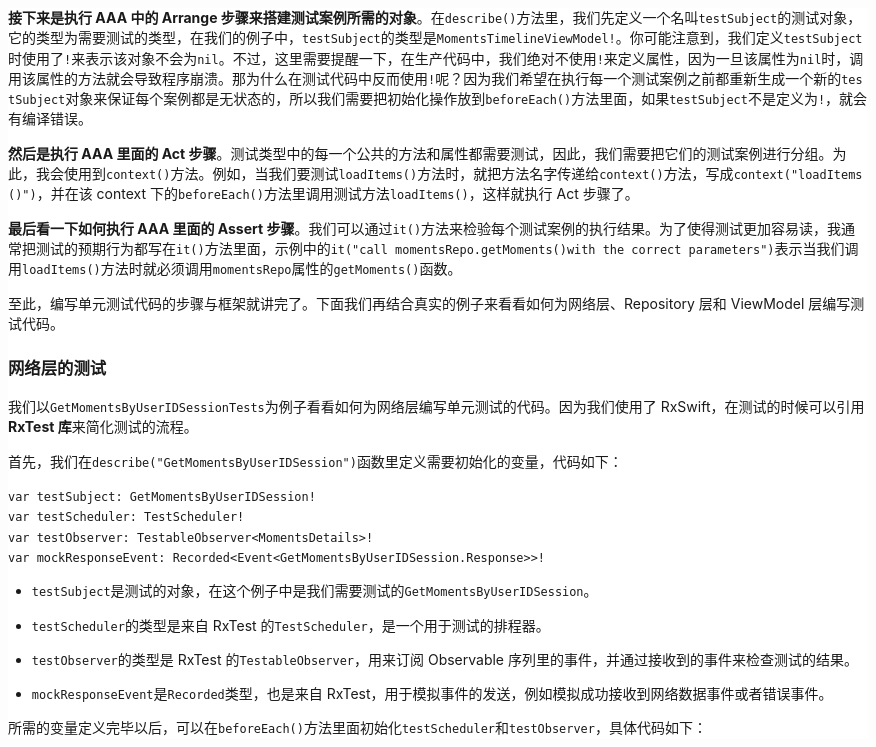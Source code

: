 <p data-nodeid="84449"><strong data-nodeid="84612">接下来是执行 AAA 中的 Arrange 步骤来搭建测试案例所需的对象</strong>。在<code data-backticks="1" data-nodeid="84584">describe()</code>方法里，我们先定义一个名叫<code data-backticks="1" data-nodeid="84586">testSubject</code>的测试对象，它的类型为需要测试的类型，在我们的例子中，<code data-backticks="1" data-nodeid="84588">testSubject</code>的类型是<code data-backticks="1" data-nodeid="84590">MomentsTimelineViewModel!</code>。你可能注意到，我们定义<code data-backticks="1" data-nodeid="84592">testSubject</code>时使用了<code data-backticks="1" data-nodeid="84594">!</code>来表示该对象不会为<code data-backticks="1" data-nodeid="84596">nil</code>。不过，这里需要提醒一下，在生产代码中，我们绝对不使用<code data-backticks="1" data-nodeid="84598">!</code>来定义属性，因为一旦该属性为<code data-backticks="1" data-nodeid="84600">nil</code>时，调用该属性的方法就会导致程序崩溃。那为什么在测试代码中反而使用<code data-backticks="1" data-nodeid="84602">!</code>呢？因为我们希望在执行每一个测试案例之前都重新生成一个新的<code data-backticks="1" data-nodeid="84604">testSubject</code>对象来保证每个案例都是无状态的，所以我们需要把初始化操作放到<code data-backticks="1" data-nodeid="84606">beforeEach()</code>方法里面，如果<code data-backticks="1" data-nodeid="84608">testSubject</code>不是定义为<code data-backticks="1" data-nodeid="84610">!</code>，就会有编译错误。</p>
<p data-nodeid="84450"><strong data-nodeid="84629">然后是执行 AAA 里面的 Act 步骤</strong>。测试类型中的每一个公共的方法和属性都需要测试，因此，我们需要把它们的测试案例进行分组。为此，我会使用到<code data-backticks="1" data-nodeid="84617">context()</code>方法。例如，当我们要测试<code data-backticks="1" data-nodeid="84619">loadItems()</code>方法时，就把方法名字传递给<code data-backticks="1" data-nodeid="84621">context()</code>方法，写成<code data-backticks="1" data-nodeid="84623">context("loadItems()")</code>，并在该 context 下的<code data-backticks="1" data-nodeid="84625">beforeEach()</code>方法里调用测试方法<code data-backticks="1" data-nodeid="84627">loadItems()</code>，这样就执行 Act 步骤了。</p>
<p data-nodeid="84451"><strong data-nodeid="84646">最后看一下如何执行 AAA 里面的 Assert 步骤</strong>。我们可以通过<code data-backticks="1" data-nodeid="84634">it()</code>方法来检验每个测试案例的执行结果。为了使得测试更加容易读，我通常把测试的预期行为都写在<code data-backticks="1" data-nodeid="84636">it()</code>方法里面，示例中的<code data-backticks="1" data-nodeid="84638">it("call momentsRepo.getMoments()with the correct parameters")</code>表示当我们调用<code data-backticks="1" data-nodeid="84640">loadItems()</code>方法时就必须调用<code data-backticks="1" data-nodeid="84642">momentsRepo</code>属性的<code data-backticks="1" data-nodeid="84644">getMoments()</code>函数。</p>
<p data-nodeid="84452">至此，编写单元测试代码的步骤与框架就讲完了。下面我们再结合真实的例子来看看如何为网络层、Repository 层和 ViewModel 层编写测试代码。</p>
<h3 data-nodeid="84453">网络层的测试</h3>
<p data-nodeid="84454">我们以<code data-backticks="1" data-nodeid="84650">GetMomentsByUserIDSessionTests</code>为例子看看如何为网络层编写单元测试的代码。因为我们使用了 RxSwift，在测试的时候可以引用<strong data-nodeid="84656">RxTest 库</strong>来简化测试的流程。</p>
<p data-nodeid="84455">首先，我们在<code data-backticks="1" data-nodeid="84658">describe("GetMomentsByUserIDSession")</code>函数里定义需要初始化的变量，代码如下：</p>
<pre class="lang-swift" data-nodeid="84456"><code data-language="swift"><span class="hljs-keyword">var</span> testSubject: <span class="hljs-type">GetMomentsByUserIDSession!</span>
<span class="hljs-keyword">var</span> testScheduler: <span class="hljs-type">TestScheduler!</span>
<span class="hljs-keyword">var</span> testObserver: <span class="hljs-type">TestableObserver</span>&lt;<span class="hljs-type">MomentsDetails</span>&gt;!
<span class="hljs-keyword">var</span> mockResponseEvent: <span class="hljs-type">Recorded</span>&lt;<span class="hljs-type">Event</span>&lt;<span class="hljs-type">GetMomentsByUserIDSession</span>.<span class="hljs-type">Response</span>&gt;&gt;!
</code></pre>
<ul data-nodeid="84457">
<li data-nodeid="84458">
<p data-nodeid="84459"><code data-backticks="1" data-nodeid="84660">testSubject</code>是测试的对象，在这个例子中是我们需要测试的<code data-backticks="1" data-nodeid="84662">GetMomentsByUserIDSession</code>。</p>
</li>
<li data-nodeid="84460">
<p data-nodeid="84461"><code data-backticks="1" data-nodeid="84664">testScheduler</code>的类型是来自 RxTest 的<code data-backticks="1" data-nodeid="84666">TestScheduler</code>，是一个用于测试的排程器。</p>
</li>
<li data-nodeid="84462">
<p data-nodeid="84463"><code data-backticks="1" data-nodeid="84668">testObserver</code>的类型是 RxTest 的<code data-backticks="1" data-nodeid="84670">TestableObserver</code>，用来订阅 Observable 序列里的事件，并通过接收到的事件来检查测试的结果。</p>
</li>
<li data-nodeid="84464">
<p data-nodeid="84465"><code data-backticks="1" data-nodeid="84672">mockResponseEvent</code>是<code data-backticks="1" data-nodeid="84674">Recorded</code>类型，也是来自 RxTest，用于模拟事件的发送，例如模拟成功接收到网络数据事件或者错误事件。</p>
</li>
</ul>
<p data-nodeid="84466">所需的变量定义完毕以后，可以在<code data-backticks="1" data-nodeid="84677">beforeEach()</code>方法里面初始化<code data-backticks="1" data-nodeid="84679">testScheduler</code>和<code data-backticks="1" data-nodeid="84681">testObserver</code>，具体代码如下：</p>